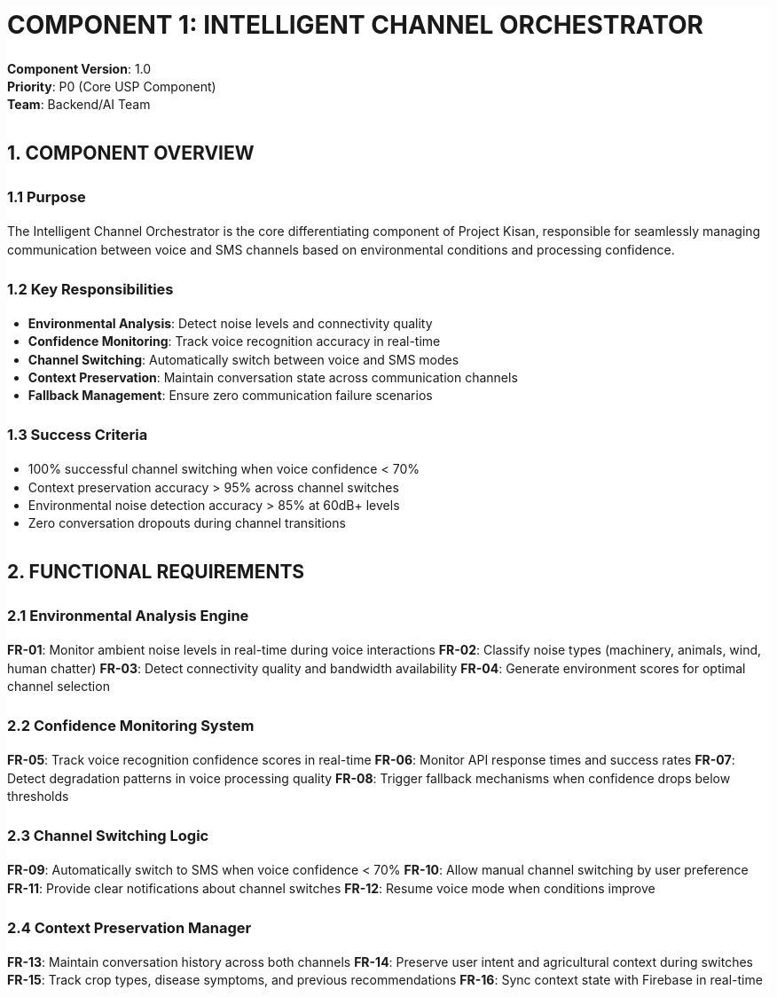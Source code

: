 # COMPONENT 1: INTELLIGENT CHANNEL ORCHESTRATOR
**Component Version**: 1.0  
**Priority**: P0 (Core USP Component)  
**Team**: Backend/AI Team

## 1. COMPONENT OVERVIEW

### 1.1 Purpose
The Intelligent Channel Orchestrator is the core differentiating component of Project Kisan, responsible for seamlessly managing communication between voice and SMS channels based on environmental conditions and processing confidence.

### 1.2 Key Responsibilities
- **Environmental Analysis**: Detect noise levels and connectivity quality
- **Confidence Monitoring**: Track voice recognition accuracy in real-time
- **Channel Switching**: Automatically switch between voice and SMS modes
- **Context Preservation**: Maintain conversation state across communication channels
- **Fallback Management**: Ensure zero communication failure scenarios

### 1.3 Success Criteria
- 100% successful channel switching when voice confidence < 70%
- Context preservation accuracy > 95% across channel switches
- Environmental noise detection accuracy > 85% at 60dB+ levels
- Zero conversation dropouts during channel transitions

## 2. FUNCTIONAL REQUIREMENTS

### 2.1 Environmental Analysis Engine
**FR-01**: Monitor ambient noise levels in real-time during voice interactions
**FR-02**: Classify noise types (machinery, animals, wind, human chatter)
**FR-03**: Detect connectivity quality and bandwidth availability
**FR-04**: Generate environment scores for optimal channel selection

### 2.2 Confidence Monitoring System
**FR-05**: Track voice recognition confidence scores in real-time
**FR-06**: Monitor API response times and success rates
**FR-07**: Detect degradation patterns in voice processing quality
**FR-08**: Trigger fallback mechanisms when confidence drops below thresholds

### 2.3 Channel Switching Logic
**FR-09**: Automatically switch to SMS when voice confidence < 70%
**FR-10**: Allow manual channel switching by user preference
**FR-11**: Provide clear notifications about channel switches
**FR-12**: Resume voice mode when conditions improve

### 2.4 Context Preservation Manager
**FR-13**: Maintain conversation history across both channels
**FR-14**: Preserve user intent and agricultural context during switches
**FR-15**: Track crop types, disease symptoms, and previous recommendations
**FR-16**: Sync context state with Firebase in real-time
